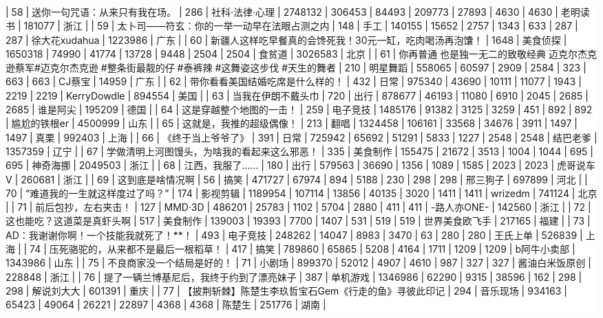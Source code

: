 |  58 | 送你一句咒语：从来只有我在场。                                                                                                                               |         286      | 社科·法律·心理 |  2748132 | 306453 |  84493 | 209773 |  27893 |     4630 |     4630 | 老明读书             |   181077 | 浙江       |
|  59 | 太卜司——符玄：你的一举一动早在法眼占测之内                                                                                                                   |         148      | 手工           |   140155 |  15652 |   2757 |   1343 |    633 |      287 |      287 | 徐大花xudahua        |  1223986 | 广东       |
|  60 | 新疆人这样吃早餐真的会馋死我！30元一缸，吃肉喝汤再泡馕！                                                                                                     |        1648      | 美食侦探       |  1650318 |  74990 |  41774 |  13728 |   9448 |     2504 |     2504 | 食贫道               |  3026583 | 北京       |
|  61 | 你再普通 也是独一无二的致敬经典 迈克尔杰克逊蔡军#迈克尔杰克逊 #整条街最靓的仔 #泰裤辣 #这舞姿这步伐 #天生的舞者                                              |         210      | 明星舞蹈       |   558065 |  60597 |   2909 |   2584 |    323 |      663 |      663 | CJ蔡宝               |    14959 | 广东       |
|  62 | 带你看看美国结婚吃席是什么样的！                                                                                                                             |         432      | 日常           |   975340 |  43690 |  10111 |  11077 |   1943 |     2219 |     2219 | KerryDowdle          |   894554 | 美国       |
|  63 | 当我在伊朗不戴头巾                                                                                                                                           |         720      | 出行           |   878677 |  46193 |  11080 |   6910 |   2045 |     2685 |     2685 | 谁是阿尖             |   195209 | 德国       |
|  64 | 这是穿越整个地图的一击！                                                                                                                                     |         259      | 电子竞技       |  1485176 |  91382 |   3125 |   3259 |    451 |      892 |      892 | 尴尬的铁根er         |  4500999 | 山东       |
|  65 | 这就是，我推的超级偶像！                                                                                                                                     |         213      | 翻唱           |  1324458 | 106161 |  33568 |  34676 |   3911 |     1497 |     1497 | 真栗                 |   992403 | 上海       |
|  66 | 《终于当上爷爷了》                                                                                                                                           |         391      | 日常           |   725942 |  65692 |  51291 |   5833 |   1227 |     2548 |     2548 | 结巴老爹             |  1357359 | 辽宁       |
|  67 | 学做清明上河图馒头，为啥我的看起来这么邪恶！                                                                                                                 |         335      | 美食制作       |   155475 |  21672 |   3513 |   1004 |   1044 |      695 |      695 | 神奇海挪             |  2049503 | 浙江       |
|  68 | 江西，我服了......                                                                                                                                           |         180      | 出行           |   579563 |  36690 |   1356 |   1089 |   1585 |     2023 |     2023 | 虎哥说车V            |   260681 | 浙江       |
|  69 | 这到底是啥情况啊                                                                                                                                             |          56      | 搞笑           |   471727 |  67974 |    894 |   5188 |    230 |      298 |      298 | 邢三狗子             |   697899 | 河北       |
|  70 | “难道我的一生就这样度过了吗？”                                                                                                                               |         174      | 影视剪辑       |  1189954 | 107114 |  13856 |  40135 |   3020 |     1411 |     1411 | wrizedm              |   741124 | 北京       |
|  71 | 前后包抄，左右夹击！                                                                                                                                         |         127      | MMD·3D         |   486201 |  25783 |   1102 |   5704 |   2880 |      411 |      411 | -路人亦ONE-          |   142560 | 浙江       |
|  72 | 这也能吃？这道菜是真虾头啊                                                                                                                                   |         517      | 美食制作       |   139003 |  19393 |   7700 |   1407 |    531 |      519 |      519 | 世界美食欧飞手       |   217165 | 福建       |
|  73 | AD：我谢谢你啊！一个技能我就死了！**！                                                                                                                       |         493      | 电子竞技       |   248262 |  14047 |   8983 |   3470 |     63 |      280 |      280 | 王氏上单             |   526839 | 上海       |
|  74 | 压死骆驼的，从来都不是最后一根稻草！                                                                                                                         |         417      | 搞笑           |   789860 |  65865 |   5208 |   4164 |   1711 |     1209 |     1209 | b阿牛小卖部          |  1343986 | 山东       |
|  75 | 不良商家没一个结局是好的！                                                                                                                                   |          71      | 小剧场         |   899370 |  52012 |   4907 |   4610 |    987 |      327 |      327 | 酱油白米饭原创       |   228848 | 浙江       |
|  76 | 提了一辆兰博基尼后，我终于约到了漂亮妹子                                                                                                                     |         387      | 单机游戏       |  1346986 |  62290 |   9315 |  38596 |    162 |      298 |      298 | 解说刘大大           |   601391 | 重庆       |
|  77 | 【披荆斩棘】陈楚生李玖哲宝石Gem《行走的鱼》寻彼此印记                                                                                                        |         294      | 音乐现场       |   934163 |  65423 |  49064 |  26221 |  22897 |     4368 |     4368 | 陈楚生               |   251776 | 湖南       |
